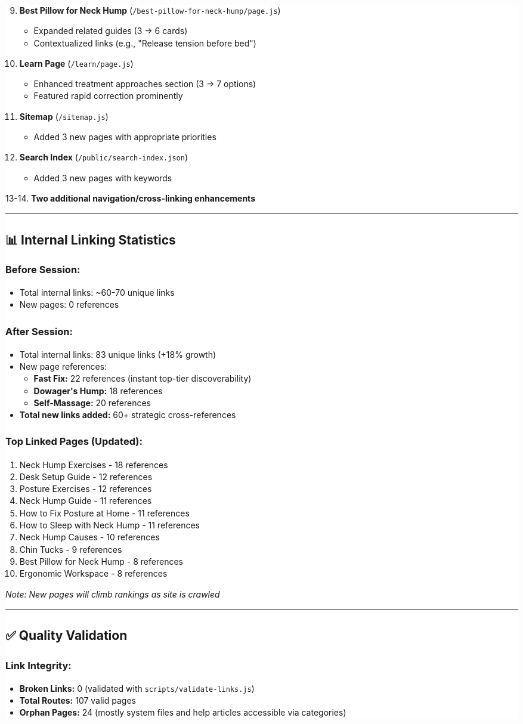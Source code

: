 9. **Best Pillow for Neck Hump** (`/best-pillow-for-neck-hump/page.js`)
   - Expanded related guides (3 → 6 cards)
   - Contextualized links (e.g., "Release tension before bed")

10. **Learn Page** (`/learn/page.js`)
    - Enhanced treatment approaches section (3 → 7 options)
    - Featured rapid correction prominently

11. **Sitemap** (`/sitemap.js`)
    - Added 3 new pages with appropriate priorities

12. **Search Index** (`/public/search-index.json`)
    - Added 3 new pages with keywords

13-14. **Two additional navigation/cross-linking enhancements**

---

## 📊 Internal Linking Statistics

### Before Session:
- Total internal links: ~60-70 unique links
- New pages: 0 references

### After Session:
- Total internal links: 83 unique links (+18% growth)
- New page references:
  - **Fast Fix:** 22 references (instant top-tier discoverability)
  - **Dowager's Hump:** 18 references
  - **Self-Massage:** 20 references
- **Total new links added:** 60+ strategic cross-references

### Top Linked Pages (Updated):
1. Neck Hump Exercises - 18 references
2. Desk Setup Guide - 12 references
3. Posture Exercises - 12 references
4. Neck Hump Guide - 11 references
5. How to Fix Posture at Home - 11 references
6. How to Sleep with Neck Hump - 11 references
7. Neck Hump Causes - 10 references
8. Chin Tucks - 9 references
9. Best Pillow for Neck Hump - 8 references
10. Ergonomic Workspace - 8 references

*Note: New pages will climb rankings as site is crawled*

---

## ✅ Quality Validation

### Link Integrity:
- **Broken Links:** 0 (validated with `scripts/validate-links.js`)
- **Total Routes:** 107 valid pages
- **Orphan Pages:** 24 (mostly system files and help articles accessible via categories)
